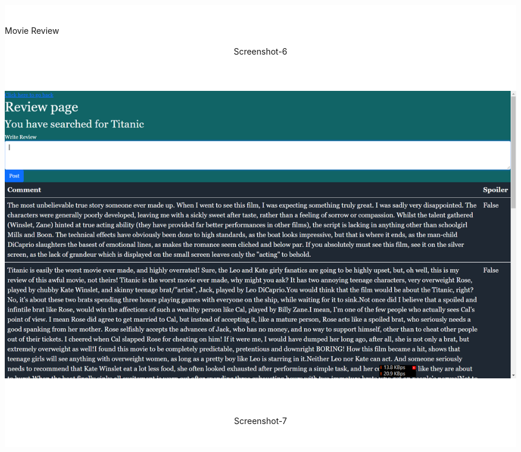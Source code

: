   </a>

</p>

<br />

Movie Review

<p align="center">
    Screenshot-6
    <br />
</p>
<br />
<p align="center">
  <a href="https://github.com/Saurav-Raghaw/ML16-Recommendation-Sysytem">
    <img src="Screenshot (174).png" alt="Logo" width="1500" height="500">
  </a>

</p>

<br />

<p align="center">
    Screenshot-7
    <br />
</p>
<br />
<p align="center">
  <a href="https://github.com/Saurav-Raghaw/ML16-Recommendation-Sysytem">